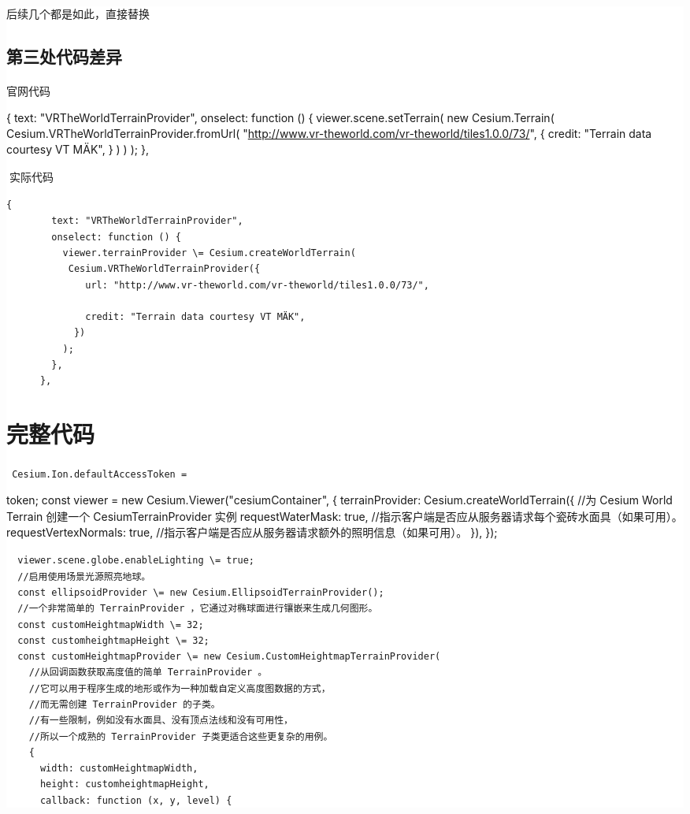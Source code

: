 后续几个都是如此，直接替换

第三处代码差异
-------

官网代码

{
      text: "VRTheWorldTerrainProvider",
      onselect: function () {
        viewer.scene.setTerrain(
          new Cesium.Terrain(  Cesium.VRTheWorldTerrainProvider.fromUrl(
              "http://www.vr-theworld.com/vr-theworld/tiles1.0.0/73/",
              {
                credit: "Terrain data courtesy VT MÄK",
              }
            )
          )
        );
      },

 实际代码

    {
            text: "VRTheWorldTerrainProvider",
            onselect: function () {
              viewer.terrainProvider \= Cesium.createWorldTerrain(
               Cesium.VRTheWorldTerrainProvider({
                  url: "http://www.vr-theworld.com/vr-theworld/tiles1.0.0/73/",

                  credit: "Terrain data courtesy VT MÄK",
                })
              );
            },
          },

完整代码
====

     Cesium.Ion.defaultAccessToken =
  token;
      const viewer \= new Cesium.Viewer("cesiumContainer", {
        terrainProvider: Cesium.createWorldTerrain({
          //为 Cesium World Terrain 创建一个 CesiumTerrainProvider 实例
          requestWaterMask: true,
          //指示客户端是否应从服务器请求每个瓷砖水面具（如果可用）。
          requestVertexNormals: true,
          //指示客户端是否应从服务器请求额外的照明信息（如果可用）。
        }),
      });

      viewer.scene.globe.enableLighting \= true;
      //启用使用场景光源照亮地球。
      const ellipsoidProvider \= new Cesium.EllipsoidTerrainProvider();
      //一个非常简单的 TerrainProvider ，它通过对椭球面进行镶嵌来生成几何图形。
      const customHeightmapWidth \= 32;
      const customheightmapHeight \= 32;
      const customHeightmapProvider \= new Cesium.CustomHeightmapTerrainProvider(
        //从回调函数获取高度值的简单 TerrainProvider 。
        //它可以用于程序生成的地形或作为一种加载自定义高度图数据的方式，
        //而无需创建 TerrainProvider 的子类。
        //有一些限制，例如没有水面具、没有顶点法线和没有可用性，
        //所以一个成熟的 TerrainProvider 子类更适合这些更复杂的用例。
        {
          width: customHeightmapWidth,
          height: customheightmapHeight,
          callback: function (x, y, level) {